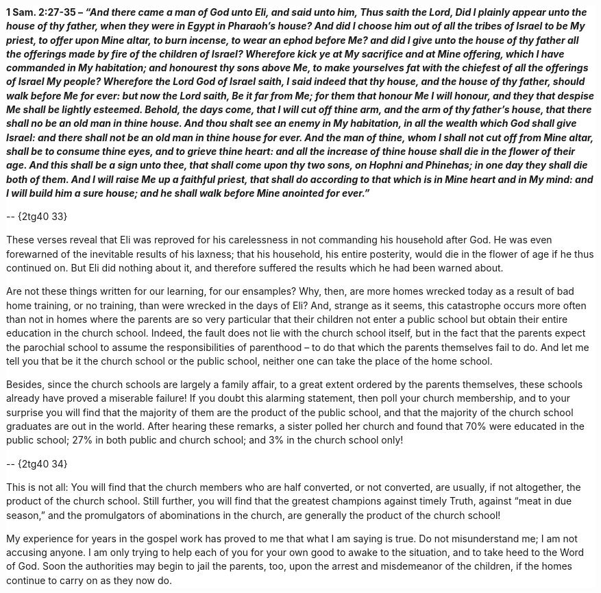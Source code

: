  **1 Sam. 2:27-35 – _“And there came a man of God unto Eli, and said unto him, Thus saith the Lord, Did I plainly appear unto the house of thy father, when they were in Egypt in Pharaoh’s house? And did I choose him out of all the tribes of Israel to be My priest, to offer upon Mine altar, to burn incense, to wear an ephod before Me? and did I give unto the house of thy father all the offerings made by fire of the children of Israel? Wherefore kick ye at My sacrifice and at Mine offering, which I have commanded in My habitation; and honourest thy sons above Me, to make yourselves fat with the chiefest of all the offerings of Israel My people? Wherefore the Lord God of Israel saith, I said indeed that thy house, and the house of thy father, should walk before Me for ever: but now the Lord saith, Be it far from Me; for them that honour Me I will honour, and they that despise Me shall be lightly esteemed. Behold, the days come, that I will cut off thine arm, and the arm of thy father’s house, that there shall no be an old man in thine house. And thou shalt see an enemy in My habitation, in all the wealth which God shall give Israel: and there shall not be an old man in thine house for ever. And the man of thine, whom I shall not cut off from Mine altar, shall be to consume thine eyes, and to grieve thine heart: and all the increase of thine house shall die in the flower of their age. And this shall be a sign unto thee, that shall come upon thy two sons, on Hophni and Phinehas; in one day they shall die both of them. And I will raise Me up a faithful priest, that shall do according to that which is in Mine heart and in My mind: and I will build him a sure house; and he shall walk before Mine anointed for ever.”_**

 -- {2tg40 33}   
  
   These verses reveal that Eli was reproved for his carelessness in not commanding his household after God. He was even forewarned of the inevitable results of his laxness; that his household, his entire posterity, would die in the flower of age if he thus continued on. But Eli did nothing about it, and therefore suffered the results which he had been warned about.

 Are not these things written for our learning, for our ensamples? Why, then, are more homes wrecked today as a result of bad home training, or no training, than were wrecked in the days of Eli? And, strange as it seems, this catastrophe occurs more often than not in homes where the parents are so very particular that their children not enter a public school but obtain their entire education in the church school. Indeed, the fault does not lie with the church school itself, but in the fact that the parents expect the parochial school to assume the responsibilities of parenthood – to do that which the parents themselves fail to do. And let me tell you that be it the church school or the public school, neither one can take the place of the home school.

 Besides, since the church schools are largely a family affair, to a great extent ordered by the parents themselves, these schools already have proved a miserable failure! If you doubt this alarming statement, then poll your church membership, and to your surprise you will find that the majority of them are the product of the public school, and that the majority of the church school graduates are out in the world. After hearing these remarks, a sister polled her church and found that 70% were educated in the public school; 27% in both public and church school; and 3% in the church school only!

 -- {2tg40 34}   
  
   This is not all: You will find that the church members who are half converted, or not converted, are usually, if not altogether, the product of the church school. Still further, you will find that the greatest champions against timely Truth, against “meat in due season,” and the promulgators of abominations in the church, are generally the product of the church school!

 My experience for years in the gospel work has proved to me that what I am saying is true. Do not misunderstand me; I am not accusing anyone. I am only trying to help each of you for your own good to awake to the situation, and to take heed to the Word of God. Soon the authorities may begin to jail the parents, too, upon the arrest and misdemeanor of the children, if the homes continue to carry on as they now do.
